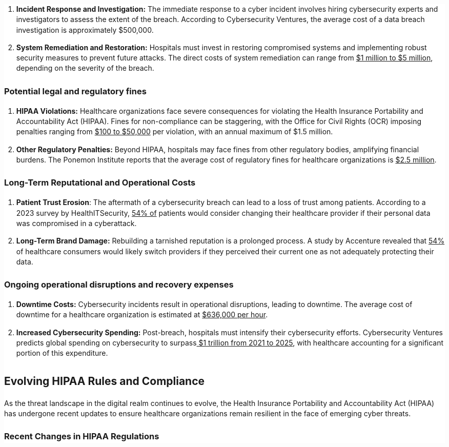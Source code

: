1. **Incident Response and Investigation:** The immediate response to a cyber incident involves hiring cybersecurity experts and investigators to assess the extent of the breach. According to Cybersecurity Ventures, the average cost of a data breach investigation is approximately $500,000.

2. **System Remediation and Restoration:** Hospitals must invest in restoring compromised systems and implementing robust security measures to prevent future attacks. The direct costs of system remediation can range from [$1 million to $5 million](https://www.ibm.com/reports/data-breach), depending on the severity of the breach.

### Potential legal and regulatory fines

1. **HIPAA Violations:** Healthcare organizations face severe consequences for violating the Health Insurance Portability and Accountability Act (HIPAA). Fines for non-compliance can be staggering, with the Office for Civil Rights (OCR) imposing penalties ranging from [$100 to $50,000](https://www.ada.org/en/resources/practice/legal-and-regulatory/hipaa/penalties-for-violating-hipaa) per violation, with an annual maximum of $1.5 million.

2. **Other Regulatory Penalties:** Beyond HIPAA, hospitals may face fines from other regulatory bodies, amplifying financial burdens. The Ponemon Institute reports that the average cost of regulatory fines for healthcare organizations is [$2.5 million](https://www.hcinnovationgroup.com/cybersecurity/article/21087279/why-data-protection-is-an-integral-part-of-patient-care).

### Long-Term Reputational and Operational Costs

1. **Patient Trust Erosion**: The aftermath of a cybersecurity breach can lead to a loss of trust among patients. According to a 2023 survey by HealthITSecurity, [54% of](https://hitconsultant.net/2015/03/13/patients-would-switch-providers-data-breach) patients would consider changing their healthcare provider if their personal data was compromised in a cyberattack.

2. **Long-Term Brand Damage:** Rebuilding a tarnished reputation is a prolonged process. A study by Accenture revealed that [54%](https://hitconsultant.net/2015/03/13/patients-would-switch-providers-data-breach) of healthcare consumers would likely switch providers if they perceived their current one as not adequately protecting their data.

### Ongoing operational disruptions and recovery expenses

1. **Downtime Costs:** Cybersecurity incidents result in operational disruptions, leading to downtime. The average cost of downtime for a healthcare organization is estimated at [$636,000 per hour](https://www.pingdom.com/outages/average-cost-of-downtime-per-industry/).

2. **Increased Cybersecurity Spending:** Post-breach, hospitals must intensify their cybersecurity efforts. Cybersecurity Ventures predicts global spending on cybersecurity to surpass[ $1 trillion from 2021 to 2025](https://cybersecurityventures.com/cybersecurity-market-report/), with healthcare accounting for a significant portion of this expenditure.

## Evolving HIPAA Rules and Compliance

As the threat landscape in the digital realm continues to evolve, the Health Insurance Portability and Accountability Act (HIPAA) has undergone recent updates to ensure healthcare organizations remain resilient in the face of emerging cyber threats.

### Recent Changes in HIPAA Regulations
